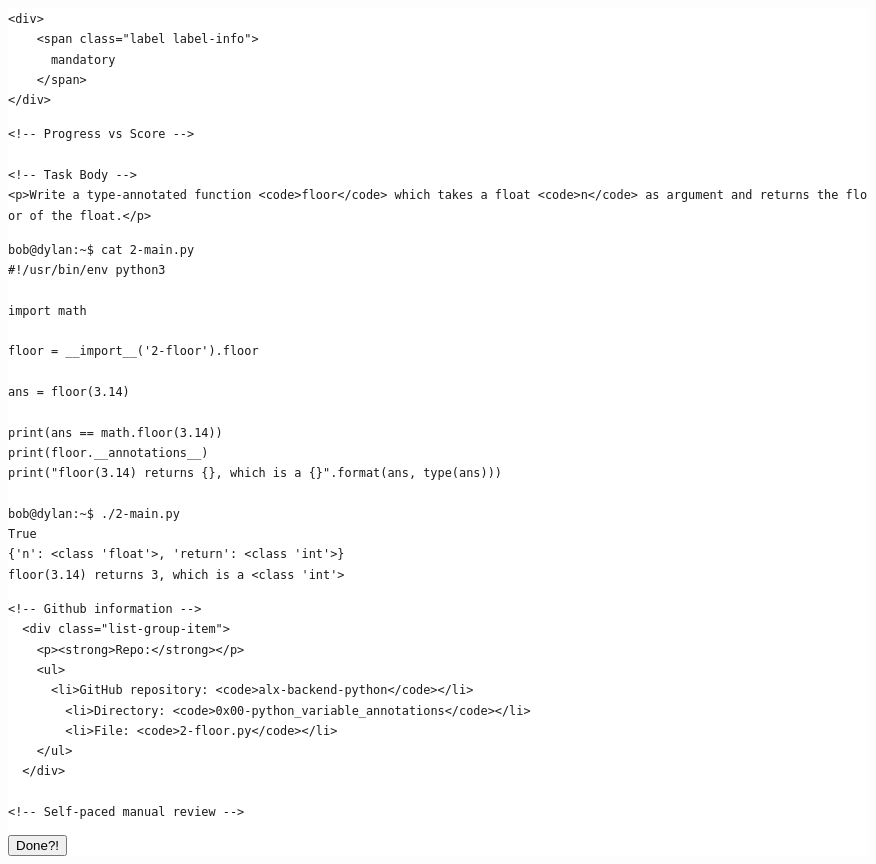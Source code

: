     <div>
        <span class="label label-info">
          mandatory
        </span>
    </div>
  </div>

  <div class="panel-body">
    <span id="user_id" data-id="194319"></span>

    <!-- Progress vs Score -->

    <!-- Task Body -->
    <p>Write a type-annotated function <code>floor</code> which takes a float <code>n</code> as argument and returns the floor of the float.</p>

<pre><code>bob@dylan:~$ cat 2-main.py
#!/usr/bin/env python3

import math

floor = __import__('2-floor').floor

ans = floor(3.14)

print(ans == math.floor(3.14))
print(floor.__annotations__)
print("floor(3.14) returns {}, which is a {}".format(ans, type(ans)))

bob@dylan:~$ ./2-main.py
True
{'n': &lt;class 'float'&gt;, 'return': &lt;class 'int'&gt;}
floor(3.14) returns 3, which is a &lt;class 'int'&gt;
</code></pre>

  </div>

  <div class="list-group">
    <!-- Task URLs -->

    <!-- Github information -->
      <div class="list-group-item">
        <p><strong>Repo:</strong></p>
        <ul>
          <li>GitHub repository: <code>alx-backend-python</code></li>
            <li>Directory: <code>0x00-python_variable_annotations</code></li>
            <li>File: <code>2-floor.py</code></li>
        </ul>
      </div>

    <!-- Self-paced manual review -->
  </div>

  
  <div class="panel-footer">
      <div class="align-items-center d-flex justify-content-between">
        
<div>
    <button class="student_task_done btn btn-default btn-sm no" data-task-id="11614">
      <span class="no"><i aria-hidden="true" class="fa-regular fa-square "></i></span>
      <span class="yes"><i aria-hidden="true" class="fa-regular fa-square-check "></i></span>
      <span class="pending"><i aria-hidden="true" class="fa-solid fa-spinner  fa-spin-pulse"></i></span>
      Done<span class="no pending">?</span><span class="yes">!</span>
    </button>
